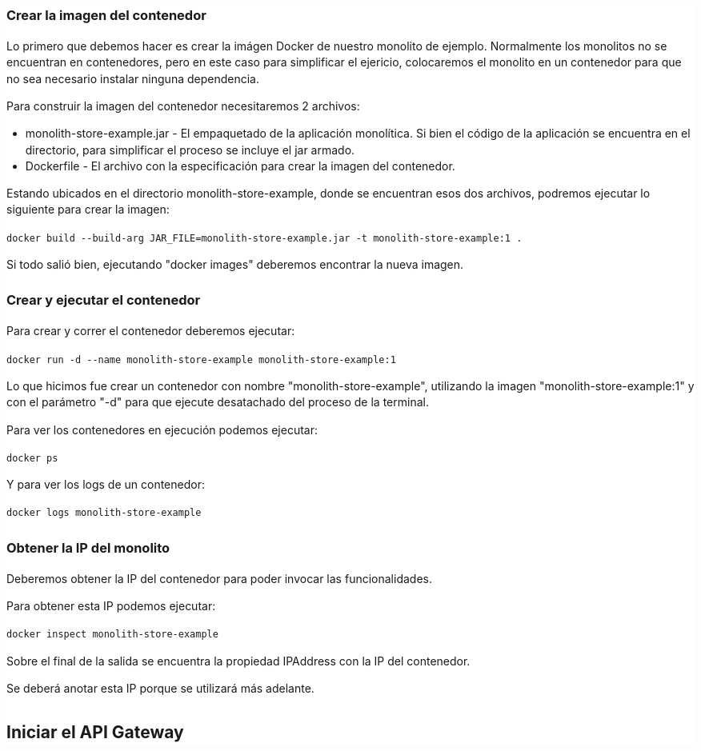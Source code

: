 ### Crear la imagen del contenedor

Lo primero que debemos hacer es crear la imágen Docker de nuestro monolito de ejemplo.
Normalmente los monolitos no se encuentran en contenedores, pero en este caso para simplificar el ejericio, colocaremos el monolito en un contenedor para que no sea necesario instalar ninguna dependencia.

Para construir la imagen del contenedor necesitaremos 2 archivos:
- monolith-store-example.jar - El empaquetado de la aplicación monolítica. Si bien el código de la aplicación se encuentra en el directorio, para simplificar el proceso se incluye el jar armado.
- Dockerfile - El archivo con la especificación para crear la imagen del contenedor.

Estando ubicados en el directorio monolith-store-example, donde se encuentran esos dos archivos, podremos ejecutar lo siguiente para crear la imagen:

```console
docker build --build-arg JAR_FILE=monolith-store-example.jar -t monolith-store-example:1 .
```

Si todo salió bien, ejecutando "docker images" deberemos encontrar la nueva imagen.

### Crear y ejecutar el contenedor

Para crear y correr el contenedor deberemos ejecutar:
```console
docker run -d --name monolith-store-example monolith-store-example:1
```

Lo que hicimos fue crear un contenedor con nombre "monolith-store-example", utilizando la imagen "monolith-store-example:1" y con el parámetro "-d" para que ejecute desatachado del proceso de la terminal.

Para ver los contenedores en ejecución podemos ejecutar:
```console
docker ps
```

Y para ver los logs de un contenedor:

```console
docker logs monolith-store-example
```

### Obtener la IP del monolito

Deberemos obtener la IP del contenedor para poder invocar las funcionalidades.

Para obtener esta IP podemos ejecutar:

```console
docker inspect monolith-store-example
```

Sobre el final de la salida se encuentra la propiedad IPAddress con la IP del contenedor.

Se deberá anotar esta  IP porque se utilizará más adelante.

## Iniciar el API Gateway
